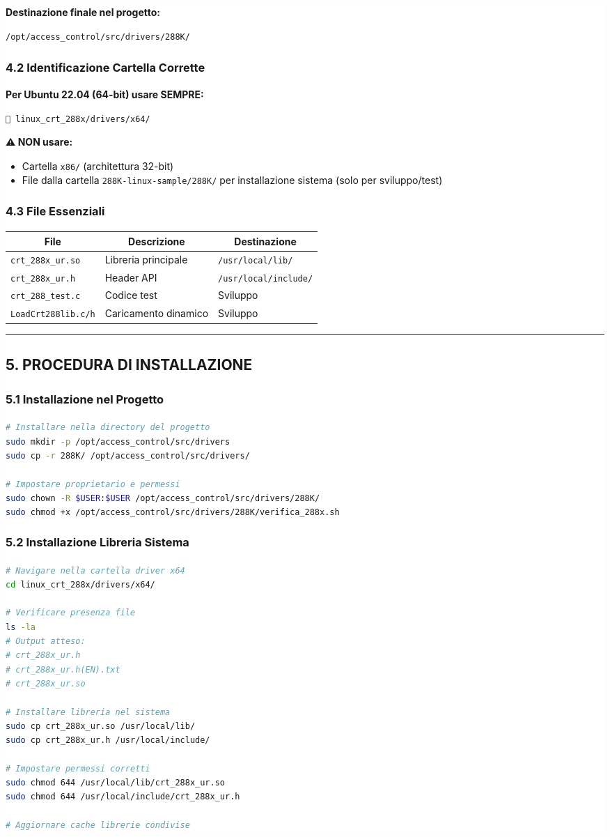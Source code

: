 **Destinazione finale nel progetto:**
```
/opt/access_control/src/drivers/288K/
```

### 4.2 Identificazione Cartella Corrette

**Per Ubuntu 22.04 (64-bit) usare SEMPRE:**
```
📁 linux_crt_288x/drivers/x64/
```

**⚠️ NON usare:**
- Cartella `x86/` (architettura 32-bit)
- File dalla cartella `288K-linux-sample/288K/` per installazione sistema (solo per sviluppo/test)

### 4.3 File Essenziali

| File | Descrizione | Destinazione |
|------|-------------|--------------|
| `crt_288x_ur.so` | Libreria principale | `/usr/local/lib/` |
| `crt_288x_ur.h` | Header API | `/usr/local/include/` |
| `crt_288_test.c` | Codice test | Sviluppo |
| `LoadCrt288lib.c/h` | Caricamento dinamico | Sviluppo |

---

## 5. PROCEDURA DI INSTALLAZIONE

### 5.1 Installazione nel Progetto

```bash
# Installare nella directory del progetto
sudo mkdir -p /opt/access_control/src/drivers
sudo cp -r 288K/ /opt/access_control/src/drivers/

# Impostare proprietario e permessi
sudo chown -R $USER:$USER /opt/access_control/src/drivers/288K/
sudo chmod +x /opt/access_control/src/drivers/288K/verifica_288x.sh
```

### 5.2 Installazione Libreria Sistema

```bash
# Navigare nella cartella driver x64
cd linux_crt_288x/drivers/x64/

# Verificare presenza file
ls -la
# Output atteso:
# crt_288x_ur.h
# crt_288x_ur.h(EN).txt
# crt_288x_ur.so

# Installare libreria nel sistema
sudo cp crt_288x_ur.so /usr/local/lib/
sudo cp crt_288x_ur.h /usr/local/include/

# Impostare permessi corretti
sudo chmod 644 /usr/local/lib/crt_288x_ur.so
sudo chmod 644 /usr/local/include/crt_288x_ur.h

# Aggiornare cache librerie condivise
```